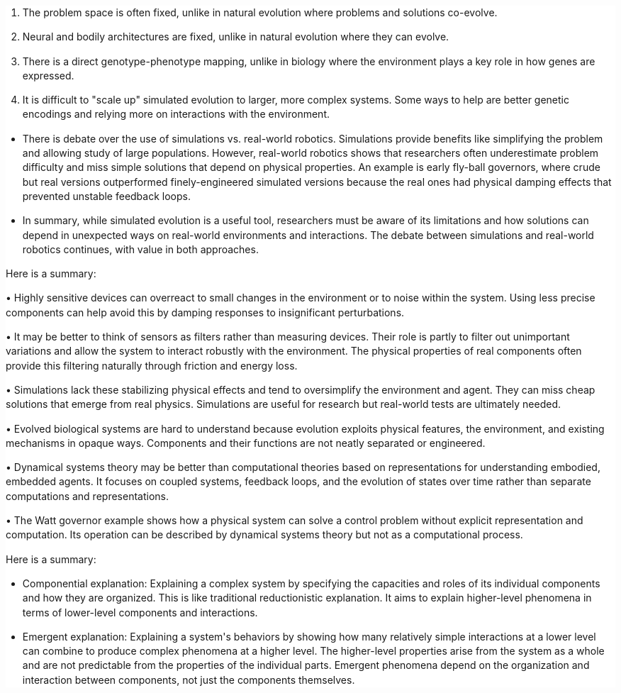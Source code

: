 1) The problem space is often fixed, unlike in natural evolution where problems and solutions co-evolve. 

2) Neural and bodily architectures are fixed, unlike in natural evolution where they can evolve. 

3) There is a direct genotype-phenotype mapping, unlike in biology where the environment plays a key role in how genes are expressed. 

4) It is difficult to "scale up" simulated evolution to larger, more complex systems. Some ways to help are better genetic encodings and relying more on interactions with the environment.

- There is debate over the use of simulations vs. real-world robotics. Simulations provide benefits like simplifying the problem and allowing study of large populations. However, real-world robotics shows that researchers often underestimate problem difficulty and miss simple solutions that depend on physical properties. An example is early fly-ball governors, where crude but real versions outperformed finely-engineered simulated versions because the real ones had physical damping effects that prevented unstable feedback loops.

- In summary, while simulated evolution is a useful tool, researchers must be aware of its limitations and how solutions can depend in unexpected ways on real-world environments and interactions. The debate between simulations and real-world robotics continues, with value in both approaches.

 Here is a summary:

• Highly sensitive devices can overreact to small changes in the environment or to noise within the system. Using less precise components can help avoid this by damping responses to insignificant perturbations. 

• It may be better to think of sensors as filters rather than measuring devices. Their role is partly to filter out unimportant variations and allow the system to interact robustly with the environment. The physical properties of real components often provide this filtering naturally through friction and energy loss.

• Simulations lack these stabilizing physical effects and tend to oversimplify the environment and agent. They can miss cheap solutions that emerge from real physics. Simulations are useful for research but real-world tests are ultimately needed.

• Evolved biological systems are hard to understand because evolution exploits physical features, the environment, and existing mechanisms in opaque ways. Components and their functions are not neatly separated or engineered.

• Dynamical systems theory may be better than computational theories based on representations for understanding embodied, embedded agents. It focuses on coupled systems, feedback loops, and the evolution of states over time rather than separate computations and representations.

• The Watt governor example shows how a physical system can solve a control problem without explicit representation and computation. Its operation can be described by dynamical systems theory but not as a computational process.

 Here is a summary:

- Componential explanation: Explaining a complex system by specifying the capacities and roles of its individual components and how they are organized. This is like traditional reductionistic explanation. It aims to explain higher-level phenomena in terms of lower-level components and interactions.

- Emergent explanation: Explaining a system's behaviors by showing how many relatively simple interactions at a lower level can combine to produce complex phenomena at a higher level. The higher-level properties arise from the system as a whole and are not predictable from the properties of the individual parts. Emergent phenomena depend on the organization and interaction between components, not just the components themselves. 
